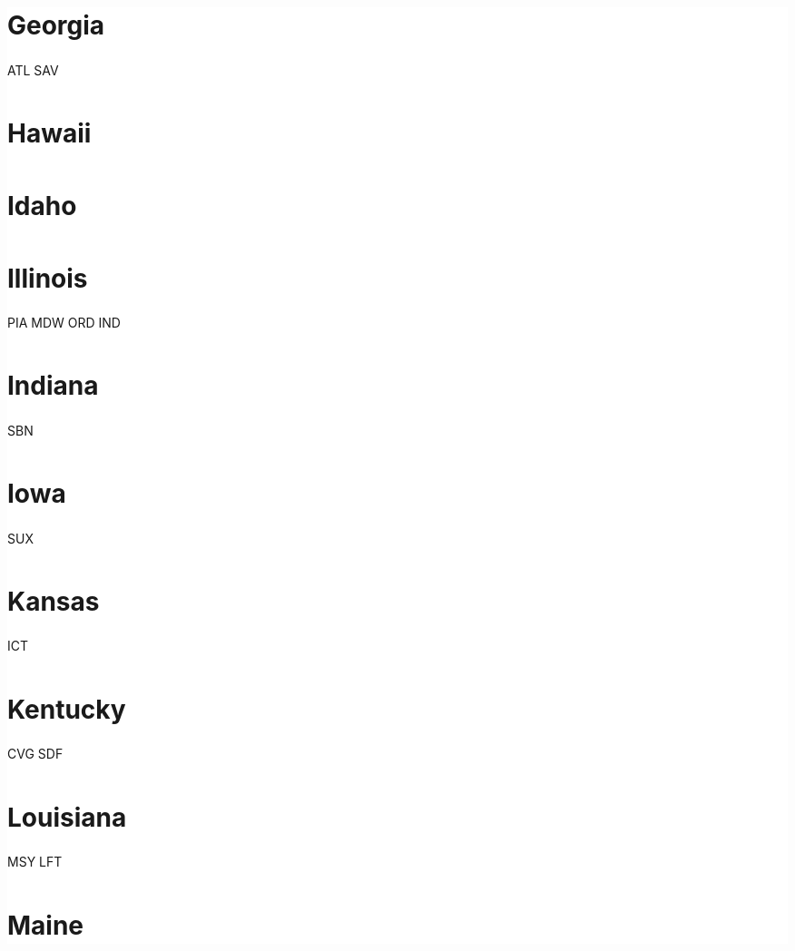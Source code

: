 # Georgia  

ATL
SAV

# Hawaii  



# Idaho  



# Illinois  

PIA
MDW
ORD
IND

# Indiana  

SBN

# Iowa  

SUX

# Kansas  

ICT

# Kentucky  

CVG
SDF

# Louisiana  

MSY
LFT

# Maine  

